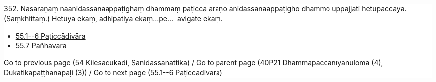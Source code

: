 352\. Nasaraṇaṃ naanidassanaappaṭighaṃ dhammaṃ paṭicca araṇo anidassanaappaṭigho dhammo uppajjati hetupaccayā. (Saṃkhittaṃ.) Hetuyā ekaṃ, adhipatiyā ekaṃ…pe…  avigate ekaṃ.

* [55.1--6 Paṭiccādivāra](55/55.1--6.md)
* [55.7 Pañhāvāra](55/55.7.md)

[Go to previous page (54 Kilesadukādi, Sanidassanattika)](54.md) / [Go to parent page (40P21 Dhammapaccanīyānuloma (4), Dukatikapaṭṭhānapāḷi (3))](0.md) / [Go to next page (55.1--6 Paṭiccādivāra)](55/55.1--6.md)


